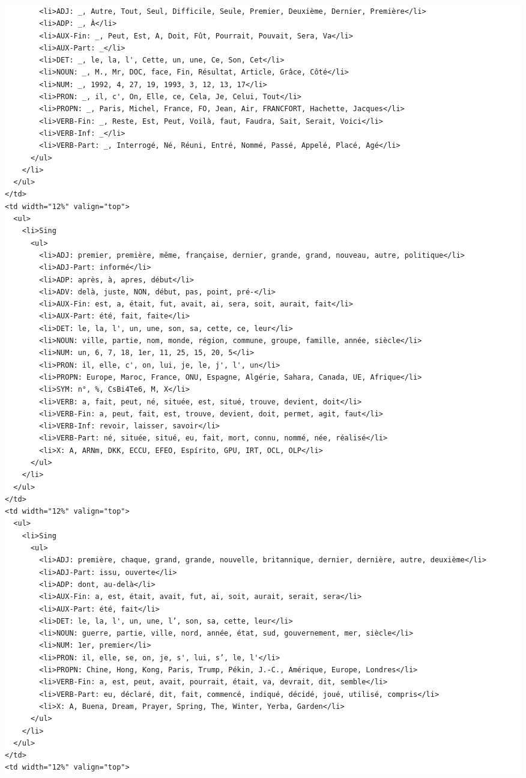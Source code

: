             <li>ADJ: _, Autre, Tout, Seul, Difficile, Seule, Premier, Deuxième, Dernier, Première</li>
            <li>ADP: _, À</li>
            <li>AUX-Fin: _, Peut, Est, A, Doit, Fût, Pourrait, Pouvait, Sera, Va</li>
            <li>AUX-Part: _</li>
            <li>DET: _, le, la, l', Cette, un, une, Ce, Son, Cet</li>
            <li>NOUN: _, M., Mr, DOC, face, Fin, Résultat, Article, Grâce, Côté</li>
            <li>NUM: _, 1992, 4, 27, 19, 1993, 3, 12, 13, 17</li>
            <li>PRON: _, il, c', On, Elle, ce, Cela, Je, Celui, Tout</li>
            <li>PROPN: _, Paris, Michel, France, FO, Jean, Air, FRANCFORT, Hachette, Jacques</li>
            <li>VERB-Fin: _, Reste, Est, Peut, Voilà, faut, Faudra, Sait, Serait, Voici</li>
            <li>VERB-Inf: _</li>
            <li>VERB-Part: _, Interrogé, Né, Réuni, Entré, Nommé, Passé, Appelé, Placé, Agé</li>
          </ul>
        </li>
      </ul>
    </td>
    <td width="12%" valign="top">
      <ul>
        <li>Sing
          <ul>
            <li>ADJ: premier, première, même, française, dernier, grande, grand, nouveau, autre, politique</li>
            <li>ADJ-Part: informé</li>
            <li>ADP: après, à, apres, début</li>
            <li>ADV: delà, juste, NON, début, pas, point, pré-</li>
            <li>AUX-Fin: est, a, était, fut, avait, ai, sera, soit, aurait, fait</li>
            <li>AUX-Part: été, fait, faite</li>
            <li>DET: le, la, l', un, une, son, sa, cette, ce, leur</li>
            <li>NOUN: ville, partie, nom, monde, région, commune, groupe, famille, année, siècle</li>
            <li>NUM: un, 6, 7, 18, 1er, 11, 25, 15, 20, 5</li>
            <li>PRON: il, elle, c', on, lui, je, le, j', l', un</li>
            <li>PROPN: Europe, Maroc, France, ONU, Espagne, Algérie, Sahara, Canada, UE, Afrique</li>
            <li>SYM: n°, %, CsBi4Te6, M, X</li>
            <li>VERB: a, fait, peut, né, située, est, situé, trouve, devient, doit</li>
            <li>VERB-Fin: a, peut, fait, est, trouve, devient, doit, permet, agit, faut</li>
            <li>VERB-Inf: revoir, laisser, savoir</li>
            <li>VERB-Part: né, située, situé, eu, fait, mort, connu, nommé, née, réalisé</li>
            <li>X: A, ARNm, DKK, ECCU, EFEO, Espírito, GPU, IRT, OCL, OLP</li>
          </ul>
        </li>
      </ul>
    </td>
    <td width="12%" valign="top">
      <ul>
        <li>Sing
          <ul>
            <li>ADJ: première, chaque, grand, grande, nouvelle, britannique, dernier, dernière, autre, deuxième</li>
            <li>ADJ-Part: issu, ouverte</li>
            <li>ADP: dont, au-delà</li>
            <li>AUX-Fin: a, est, était, avait, fut, ai, soit, aurait, serait, sera</li>
            <li>AUX-Part: été, fait</li>
            <li>DET: le, la, l', un, une, l’, son, sa, cette, leur</li>
            <li>NOUN: guerre, partie, ville, nord, année, état, sud, gouvernement, mer, siècle</li>
            <li>NUM: 1er, premier</li>
            <li>PRON: il, elle, se, on, je, s', lui, s’, le, l'</li>
            <li>PROPN: Chine, Hong, Kong, Paris, Trump, Pékin, J.-C., Amérique, Europe, Londres</li>
            <li>VERB-Fin: a, est, peut, avait, pourrait, était, va, devrait, dit, semble</li>
            <li>VERB-Part: eu, déclaré, dit, fait, commencé, indiqué, décidé, joué, utilisé, compris</li>
            <li>X: A, Buena, Dream, Prayer, Spring, The, Winter, Yerba, Garden</li>
          </ul>
        </li>
      </ul>
    </td>
    <td width="12%" valign="top">